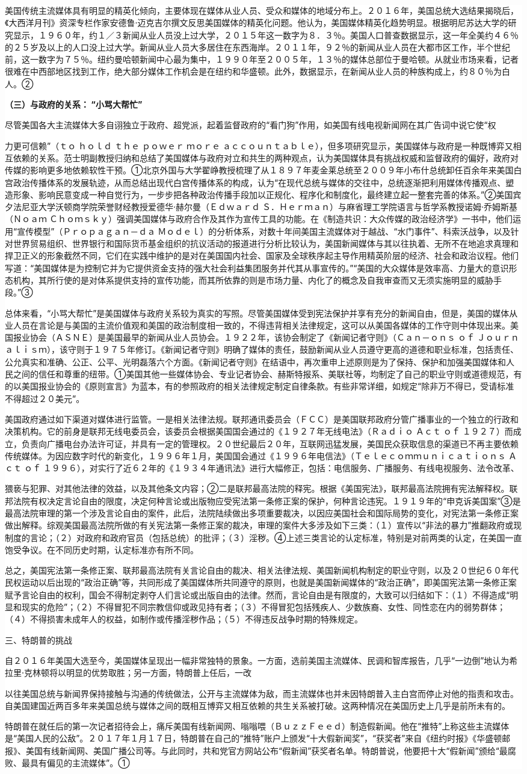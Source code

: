 美国传统主流媒体具有明显的精英化倾向，主要体现在媒体从业人员、受众和媒体的地域分布上。２０１６年，美国总统大选结果揭晓后，《大西洋月刊》资深专栏作家安德鲁·迈克吉尔撰文反思美国媒体的精英化问题。他认为，美国媒体精英化趋势明显。根据明尼苏达大学的研究显示，１９６０年，约１／３新闻从业人员没上过大学，２０１５年这一数字为８．３％。美国人口普查数据显示，这一年全美约４６％的２５岁及以上的人口没上过大学。新闻从业人员大多居住在东西海岸。２０１１年，９２％的新闻从业人员在大都市区工作，半个世纪前，这一数字为７５％。纽约曼哈顿新闻中心最为集中，１９９０年至２００５年，１３％的媒体总部位于曼哈顿。从就业市场来看，记者很难在中西部地区找到工作，绝大部分媒体工作机会是在纽约和华盛顿。此外，数据显示，在新闻从业人员的种族构成上，约８０％为白人。②

 **（三）与政府的关系： “小骂大帮忙”**

尽管美国各大主流媒体大多自诩独立于政府、超党派，起着监督政府的“看门狗”作用，如美国有线电视新闻网在其广告词中说它使“权

力更可信赖”（ｔｏ ｈｏｌｄ ｔｈｅ ｐｏｗｅｒ ｍｏｒｅ
ａｃｃｏｕｎｔａｂｌｅ），但多项研究显示，美国媒体与政府是一种既博弈又相互依赖的关系。范士明副教授归纳和总结了美国媒体与政府对立和共生的两种观点，认为美国媒体具有挑战权威和监督政府的偏好，政府对传媒的影响更多地依赖软性干预。①北京外国与大学翟峥教授梳理了从１８９７年麦金莱总统至２００９年小布什总统卸任百余年来美国白宫政治传播体系的发展轨迹，从而总结出现代白宫传播体系的构成，认为“在现代总统与媒体的交往中，总统逐渐把利用媒体传播观点、塑造形象、影响民意变成一种自觉行为，一步步把各种政治传播手段加以正规化、程序化和制度化，最终建立起一整套完善的体系。”②美国宾夕法尼亚大学沃顿商学院荣誉财经教授爱德华·赫尔曼（Ｅｄｗａｒｄ
Ｓ．Ｈｅｒｍａｎ）与麻省理工学院语言与哲学系教授诺姆·乔姆斯基（Ｎｏａｍ
Ｃｈｏｍｓｋｙ）强调美国媒体与政府合作及其作为宣传工具的功能。在《制造共识：大众传媒的政治经济学》一书中，他们运用“宣传模型”（Ｐｒｏｐａｇａｎ－ｄａ
Ｍｏｄｅｌ）的分析体系，对数十年间美国主流媒体对于越战、“水门事件”、科索沃战争，以及针对世界贸易组织、世界银行和国际货币基金组织的抗议活动的报道进行分析比较认为，美国新闻媒体与其以往执着、无所不在地追求真理和捍卫正义的形象截然不同，它们在实践中维护的是对在美国国内社会、国家及全球秩序起主导作用精英阶层的经济、社会和政治议程。他们写道：“美国媒体是为控制它并为它提供资金支持的强大社会利益集团服务并代其从事宣传的。”“美国的大众媒体是效率高、力量大的意识形态机构，其所行使的是对体系提供支持的宣传功能，而其所依靠的则是市场力量、内化了的概念及自我审查而又无须实施明显的威胁手段。”③

总体来看，“小骂大帮忙”是美国媒体与政府关系较为真实的写照。尽管美国媒体受到宪法保护并享有充分的新闻自由，但是，美国的媒体从业人员在言论是与美国的主流价值观和美国的政治制度相一致的，不得违背相关法律规定，这可以从美国各媒体的工作守则中体现出来。美国报业协会（ＡＳＮＥ）是美国最早的新闻从业人员协会。１９２２年，该协会制定了《新闻记者守则》（Ｃａｎ－ｏｎｓ
ｏｆ
Ｊｏｕｒｎａｌｉｓｍ），该守则于１９７５年修订。《新闻记者守则》明确了媒体的责任，鼓励新闻从业人员遵守更高的道德和职业标准，包括责任、公允真实和准确、公正、公平、光明磊落六个方面。《新闻记者守则》在结语中，再次重申上述原则是为了保持、保护和加强美国媒体和人民之间的信任和尊重的纽带。①美国其他一些媒体协会、专业记者协会、赫斯特报系、美联社等，均制定了自己的职业守则或道德规范，有的以美国报业协会的《原则宣言》为蓝本，有的参照政府的相关法律规定制定自律条款。有些非常详细，如规定“除非万不得已，受请标准不得超过２０美元”。

美国政府通过如下渠道对媒体进行监管。一是相关法律法规。联邦通讯委员会（ＦＣＣ）是美国联邦政府分管广播事业的一个独立的行政和决策机构。它的前身是联邦无线电委员会，该委员会根据美国国会通过的《１９２７年无线电法》（Ｒａｄｉｏ
Ａｃｔ ｏｆ
１９２７）而成立，负责向广播电台办法许可证，并具有一定的管理权。２０世纪最后２０年，互联网迅猛发展，美国民众获取信息的渠道已不再主要依赖传统媒体。为因应数字时代的新变化，１９９６年１月，美国国会通过《１９９６年电信法》（Ｔｅｌｅｃｏｍｍｕｎｉｃａｔｉｏｎｓ
Ａｃｔ ｏｆ １９９６），对实行了近６２年的《１９３４年通讯法》进行大幅修正，包括：电信服务、广播服务、有线电视服务、法令改革、

猥亵与犯罪、对其他法律的效益，以及其他条文内容；②二是联邦最高法院的释宪。根据《美国宪法》，联邦最高法院拥有宪法解释权。联邦法院有权决定言论自由的限度，决定何种言论或出版物应受宪法第一条修正案的保护，何种言论违宪。１９１９年的“申克诉美国案”③是最高法院审理的第一个涉及言论自由的案件，此后，法院陆续做出多项重要裁决，以因应美国社会和国际局势的变化，对宪法第一条修正案做出解释。综观美国最高法院所做的有关宪法第一条修正案的裁决，审理的案件大多涉及如下三类：（１）宣传以“非法的暴力”推翻政府或现制度的言论；（２）对政府和政府官员（包括总统）的批评；（３）淫秽。④上述三类言论的认定标准，特别是对前两类的认定，在美国一直饱受争议。在不同历史时期，认定标准亦有所不同。

总之，美国宪法第一条修正案、联邦最高法院有关言论自由的裁决、相关法律法规、美国新闻机构制定的职业守则，以及２０世纪６０年代民权运动以后出现的“政治正确”等，共同形成了美国媒体所共同遵守的原则，也就是美国新闻媒体的“政治正确”，即美国宪法第一条修正案赋予言论自由的权利，国会不得制定剥夺人们言论或出版自由的法律。然而，言论自由是有限度的，大致可以归结如下：（１）不得造成“明显和现实的危险”；（２）不得冒犯不同宗教信仰或政见持有者；（３）不得冒犯包括残疾人、少数族裔、女性、同性恋在内的弱势群体；（４）不得损害未成年人的权益，如制作或传播淫秽作品；（５）不得违反战争时期的特殊规定。

  

三、特朗普的挑战  

  

自２０１６年美国大选至今，美国媒体呈现出一幅非常独特的景象。一方面，选前美国主流媒体、民调和智库报告，几乎“一边倒”地认为希拉里·克林顿将以明显的优势取胜；另一方面，特朗普上任后，一改  

以往美国总统与新闻界保持接触与沟通的传统做法，公开与主流媒体为敌，而主流媒体也并未因特朗普入主白宫而停止对他的指责和攻击。自美国建国近两百多年来美国总统与媒体之间的既相互博弈又相互依赖的共生关系被打破。这两种情况在美国历史上几乎是前所未有的。

特朗普在就任后的第一次记者招待会上，痛斥美国有线新闻网、嗡嗡喂（ＢｕｚｚＦｅｅｄ）制造假新闻。他在“推特”上称这些主流媒体是“美国人民的公敌”。２０１７年１月１７日，特朗普在自己的“推特”账户上颁发“十大假新闻奖”，“获奖者”来自《纽约时报》《华盛顿邮报》、美国有线新闻网、美国广播公司等。与此同时，共和党官方网站公布“假新闻”获奖者名单。特朗普说，他要把十大“假新闻”颁给“最腐败、最具有偏见的主流媒体”。①
